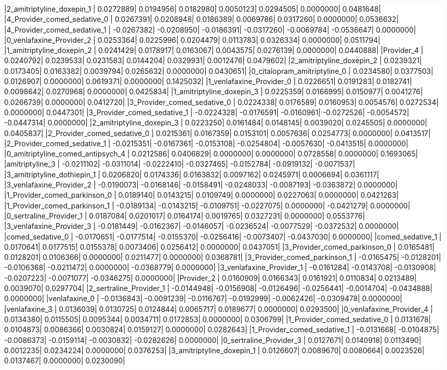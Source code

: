 |2_amitriptyline_doxepin_1         |  0.0272889|  0.0194956|  0.0182980|  0.0050123|  0.0294505|  0.0000000|  0.0481648|
|4_Provider_comed_sedative_0       |  0.0267391|  0.0208948|  0.0186389|  0.0069786|  0.0317260|  0.0000000|  0.0536632|
|4_Provider_comed_sedative_1       | -0.0267382| -0.0208950| -0.0186391| -0.0317260| -0.0069784| -0.0536647|  0.0000000|
|0_venlafaxine_Provider_2          |  0.0253364|  0.0225996|  0.0204479|  0.0113783|  0.0326334|  0.0000000|  0.0511794|
|1_amitriptyline_doxepin_2         |  0.0241429|  0.0178917|  0.0163067|  0.0043575|  0.0276139|  0.0000000|  0.0440888|
|Provider_4                        |  0.0240792|  0.0239533|  0.0231583|  0.0144204|  0.0329931|  0.0012476|  0.0479602|
|2_amitriptyline_doxepin_2         |  0.0239321|  0.0173405|  0.0163382|  0.0039794|  0.0265632|  0.0000000|  0.0430651|
|0_citalopram_amitriptyline_0      |  0.0234580|  0.0377503|  0.0126907|  0.0000000|  0.0619371|  0.0000000|  0.1425032|
|1_venlafaxine_Provider_0          |  0.0226651|  0.0191283|  0.0182741|  0.0098642|  0.0270968|  0.0000000|  0.0425834|
|1_amitriptyline_doxepin_3         |  0.0225359|  0.0166995|  0.0150977|  0.0041276|  0.0266739|  0.0000000|  0.0412720|
|3_Provider_comed_sedative_0       |  0.0224338|  0.0176589|  0.0160953|  0.0054576|  0.0272534|  0.0000000|  0.0447301|
|3_Provider_comed_sedative_1       | -0.0224328| -0.0176591| -0.0160961| -0.0272526| -0.0054572| -0.0447314|  0.0000000|
|2_amitriptyline_doxepin_3         |  0.0223250|  0.0161484|  0.0148145|  0.0039020|  0.0245505|  0.0000000|  0.0405837|
|2_Provider_comed_sedative_0       |  0.0215361|  0.0167359|  0.0153101|  0.0057636|  0.0254773|  0.0000000|  0.0413517|
|2_Provider_comed_sedative_1       | -0.0215351| -0.0167361| -0.0153108| -0.0254804| -0.0057630| -0.0413515|  0.0000000|
|0_amitriptyline_comed_antipsych_4 |  0.0212586|  0.0406829|  0.0000000|  0.0000000|  0.0728558|  0.0000000|  0.1693065|
|amitriptyline_3                   | -0.0211102| -0.0311014| -0.0222410| -0.0327465| -0.0152784| -0.0919132| -0.0071537|
|3_amitriptyline_dothiepin_1       |  0.0206820|  0.0174336|  0.0163832|  0.0097162|  0.0245971|  0.0006694|  0.0361117|
|3_venlafaxine_Provider_2          | -0.0190073| -0.0168146| -0.0158491| -0.0248033| -0.0087193| -0.0363872|  0.0000000|
|1_Provider_comed_parkinson_0      |  0.0189140|  0.0143215|  0.0109749|  0.0000000|  0.0227063|  0.0000000|  0.0421263|
|1_Provider_comed_parkinson_1      | -0.0189134| -0.0143215| -0.0109751| -0.0227075|  0.0000000| -0.0421279|  0.0000000|
|0_sertraline_Provider_1           |  0.0187084|  0.0201017|  0.0164174|  0.0019765|  0.0327231|  0.0000000|  0.0553776|
|3_venlafaxine_Provider_3          | -0.0181449| -0.0162367| -0.0146057| -0.0236524| -0.0077529| -0.0372532|  0.0000000|
|comed_sedative_0                  | -0.0170651| -0.0177514| -0.0155370| -0.0256416| -0.0073407| -0.0437030|  0.0000000|
|comed_sedative_1                  |  0.0170641|  0.0177515|  0.0155378|  0.0073406|  0.0256412|  0.0000000|  0.0437051|
|3_Provider_comed_parkinson_0      |  0.0165481|  0.0128201|  0.0106366|  0.0000000|  0.0211477|  0.0000000|  0.0368781|
|3_Provider_comed_parkinson_1      | -0.0165475| -0.0128201| -0.0106368| -0.0211472|  0.0000000| -0.0368779|  0.0000000|
|3_venlafaxine_Provider_1          | -0.0161284| -0.0143708| -0.0130908| -0.0207223| -0.0071077| -0.0346275|  0.0000000|
|Provider_2                        |  0.0160909|  0.0166343|  0.0161921|  0.0110834|  0.0213489|  0.0039070|  0.0297704|
|2_sertraline_Provider_1           | -0.0144948| -0.0156908| -0.0126496| -0.0256441| -0.0014704| -0.0434888|  0.0000000|
|venlafaxine_0                     | -0.0136843| -0.0091239| -0.0116767| -0.0192999| -0.0062426| -0.0309478|  0.0000000|
|venlafaxine_3                     |  0.0136039|  0.0130725|  0.0124844|  0.0065717|  0.0189677|  0.0000000|  0.0293500|
|0_venlafaxine_Provider_4          |  0.0134380|  0.0115505|  0.0095344|  0.0034711|  0.0172853|  0.0000000|  0.0306799|
|1_Provider_comed_sedative_0       |  0.0131678|  0.0104873|  0.0086366|  0.0030824|  0.0159127|  0.0000000|  0.0282643|
|1_Provider_comed_sedative_1       | -0.0131668| -0.0104875| -0.0086373| -0.0159114| -0.0030832| -0.0282626|  0.0000000|
|0_sertraline_Provider_3           |  0.0127671|  0.0140918|  0.0113490|  0.0012235|  0.0234224|  0.0000000|  0.0376253|
|3_amitriptyline_doxepin_1         |  0.0126607|  0.0089670|  0.0080664|  0.0023526|  0.0137467|  0.0000000|  0.0230090|